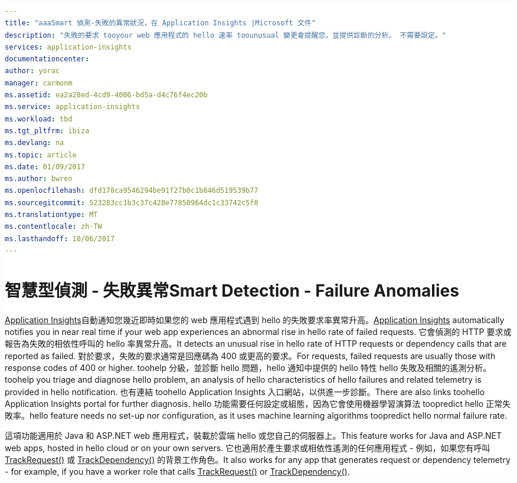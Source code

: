 ```yaml
---
title: "aaaSmart 偵測-失敗的異常狀況，在 Application Insights |Microsoft 文件"
description: "失敗的要求 tooyour web 應用程式的 hello 速率 toounusual 變更會提醒您，並提供診斷的分析。 不需要設定。"
services: application-insights
documentationcenter: 
author: yorac
manager: carmonm
ms.assetid: ea2a28ed-4cd9-4006-bd5a-d4c76f4ec20b
ms.service: application-insights
ms.workload: tbd
ms.tgt_pltfrm: ibiza
ms.devlang: na
ms.topic: article
ms.date: 01/09/2017
ms.author: bwren
ms.openlocfilehash: dfd178ca9546294be91f27b0c1b846d519539b77
ms.sourcegitcommit: 523283cc1b3c37c428e77850964dc1c33742c5f0
ms.translationtype: MT
ms.contentlocale: zh-TW
ms.lasthandoff: 10/06/2017
---
```

# <a name="smart-detection---failure-anomalies"></a><span data-ttu-id="1803e-104">智慧型偵測 - 失敗異常</span><span class="sxs-lookup"><span data-stu-id="1803e-104">Smart Detection - Failure Anomalies</span></span>
<span data-ttu-id="1803e-105">[Application Insights](app-insights-overview.md)自動通知您幾近即時如果您的 web 應用程式遇到 hello 的失敗要求率異常升高。</span><span class="sxs-lookup"><span data-stu-id="1803e-105">[Application Insights](app-insights-overview.md) automatically notifies you in near real time if your web app experiences an abnormal rise in hello rate of failed requests.</span></span> <span data-ttu-id="1803e-106">它會偵測的 HTTP 要求或報告為失敗的相依性呼叫的 hello 率異常升高。</span><span class="sxs-lookup"><span data-stu-id="1803e-106">It detects an unusual rise in hello rate of HTTP requests or dependency calls that are reported as failed.</span></span> <span data-ttu-id="1803e-107">對於要求，失敗的要求通常是回應碼為 400 或更高的要求。</span><span class="sxs-lookup"><span data-stu-id="1803e-107">For requests, failed requests are usually those with response codes of 400 or higher.</span></span> <span data-ttu-id="1803e-108">toohelp 分級，並診斷 hello 問題，hello 通知中提供的 hello 特性 hello 失敗及相關的遙測分析。</span><span class="sxs-lookup"><span data-stu-id="1803e-108">toohelp you triage and diagnose hello problem, an analysis of hello characteristics of hello failures and related telemetry is provided in hello notification.</span></span> <span data-ttu-id="1803e-109">也有連結 toohello Application Insights 入口網站，以供進一步診斷。</span><span class="sxs-lookup"><span data-stu-id="1803e-109">There are also links toohello Application Insights portal for further diagnosis.</span></span> <span data-ttu-id="1803e-110">hello 功能需要任何設定或組態，因為它會使用機器學習演算法 toopredict hello 正常失敗率。</span><span class="sxs-lookup"><span data-stu-id="1803e-110">hello feature needs no set-up nor configuration, as it uses machine learning algorithms toopredict hello normal failure rate.</span></span>

<span data-ttu-id="1803e-111">這項功能適用於 Java 和 ASP.NET web 應用程式，裝載於雲端 hello 或您自己的伺服器上。</span><span class="sxs-lookup"><span data-stu-id="1803e-111">This feature works for Java and ASP.NET web apps, hosted in hello cloud or on your own servers.</span></span> <span data-ttu-id="1803e-112">它也適用於產生要求或相依性遙測的任何應用程式 - 例如，如果您有呼叫 [TrackRequest()](app-insights-api-custom-events-metrics.md#trackrequest) 或 [TrackDependency()](app-insights-api-custom-events-metrics.md#trackdependency) 的背景工作角色。</span><span class="sxs-lookup"><span data-stu-id="1803e-112">It also works for any app that generates request or dependency telemetry - for example, if you have a worker role that calls [TrackRequest()](app-insights-api-custom-events-metrics.md#trackrequest) or [TrackDependency()](app-insights-api-custom-events-metrics.md#trackdependency).</span></span>
